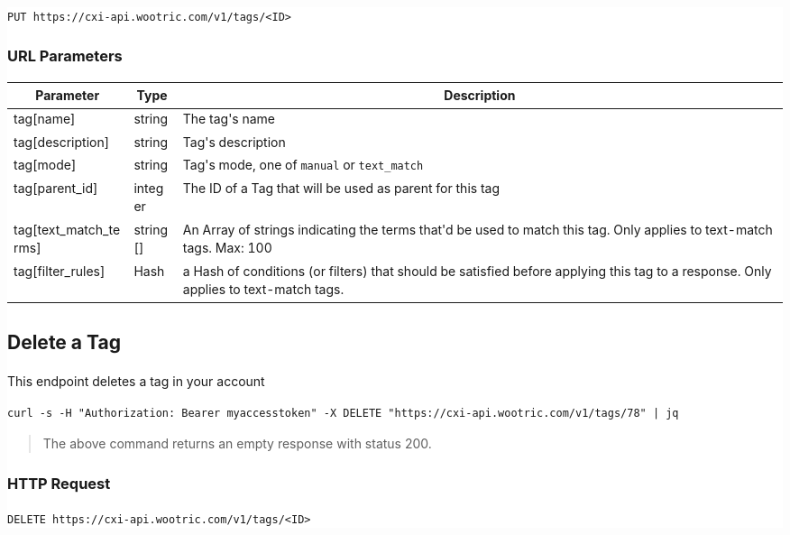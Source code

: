 `PUT https://cxi-api.wootric.com/v1/tags/<ID>`

### URL Parameters

Parameter | Type | Description
--------- | ---- | -------
tag[name] | string | The tag's name
tag[description] | string | Tag's description
tag[mode] | string | Tag's mode, one of `manual` or `text_match`
tag[parent_id] | integer | The ID of a Tag that will be used as parent for this tag
tag[text_match_terms] | string[] | An Array of strings indicating the terms that'd be used to match this tag. Only applies to text-match tags. Max: 100
tag[filter_rules] | Hash | a Hash of conditions (or filters) that should be satisfied before applying this tag to a response. Only applies to text-match tags.

## Delete a Tag

This endpoint deletes a tag in your account

```shell
curl -s -H "Authorization: Bearer myaccesstoken" -X DELETE "https://cxi-api.wootric.com/v1/tags/78" | jq
```

> The above command returns an empty response with status 200.

### HTTP Request

`DELETE https://cxi-api.wootric.com/v1/tags/<ID>`

